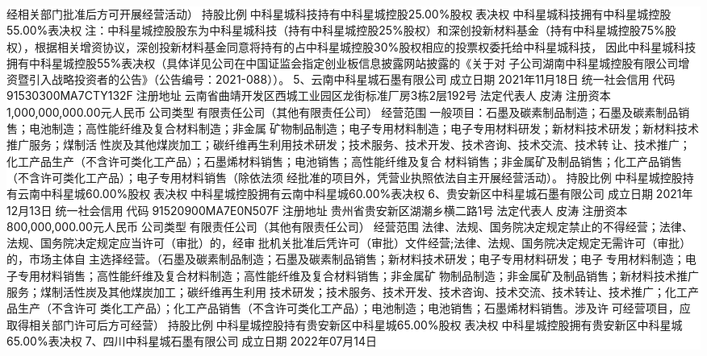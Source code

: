 经相关部门批准后方可开展经营活动）
持股比例
中科星城科技持有中科星城控股25.00%股权
表决权
中科星城科技拥有中科星城控股55.00%表决权
注：中科星城控股股东为中科星城科技（持有中科星城控股25%股权）和深创投新材料基金（持有中科星城控股75%股
权），根据相关增资协议，深创投新材料基金同意将持有的占中科星城控股30%股权相应的投票权委托给中科星城科技，
因此中科星城科技拥有中科星城控股55%表决权（具体详见公司在中国证监会指定创业板信息披露网站披露的《关于对
子公司湖南中科星城控股有限公司增资暨引入战略投资者的公告》（公告编号：2021-088））。
5、云南中科星城石墨有限公司
成立日期
2021年11月18日
统一社会信用
代码
91530300MA7CTY132F
注册地址
云南省曲靖开发区西城工业园区龙街标准厂房3栋2层192号
法定代表人
皮涛
注册资本
1,000,000,000.00元人民币
公司类型
有限责任公司（其他有限责任公司）
经营范围
一般项目：石墨及碳素制品制造；石墨及碳素制品销售；电池制造；高性能纤维及复合材料制造；非金属
矿物制品制造；电子专用材料制造；电子专用材料研发；新材料技术研发；新材料技术推广服务；煤制活
性炭及其他煤炭加工；碳纤维再生利用技术研发；技术服务、技术开发、技术咨询、技术交流、技术转
让、技术推广；化工产品生产（不含许可类化工产品）；石墨烯材料销售；电池销售；高性能纤维及复合
材料销售；非金属矿及制品销售；化工产品销售（不含许可类化工产品）；电子专用材料销售（除依法须
经批准的项目外，凭营业执照依法自主开展经营活动）。
持股比例
中科星城控股持有云南中科星城60.00%股权
表决权
中科星城控股拥有云南中科星城60.00%表决权
6、贵安新区中科星城石墨有限公司
成立日期
2021年12月13日
统一社会信用
代码
91520900MA7E0N507F
注册地址
贵州省贵安新区湖潮乡横二路1号
法定代表人
皮涛
注册资本
800,000,000.00元人民币
公司类型
有限责任公司（其他有限责任公司）
经营范围
法律、法规、国务院决定规定禁止的不得经营；法律、法规、国务院决定规定应当许可（审批）的，经审
批机关批准后凭许可（审批）文件经营;法律、法规、国务院决定规定无需许可（审批）的，市场主体自
主选择经营。（石墨及碳素制品制造；石墨及碳素制品销售；新材料技术研发；电子专用材料研发；电子
专用材料制造；电子专用材料销售；高性能纤维及复合材料制造；高性能纤维及复合材料销售；非金属矿
物制品制造；非金属矿及制品销售；新材料技术推广服务；煤制活性炭及其他煤炭加工；碳纤维再生利用
技术研发；技术服务、技术开发、技术咨询、技术交流、技术转让、技术推广；化工产品生产（不含许可
类化工产品）；化工产品销售（不含许可类化工产品）；电池制造；电池销售；石墨烯材料销售。涉及许
可经营项目，应取得相关部门许可后方可经营）
持股比例
中科星城控股持有贵安新区中科星城65.00%股权
表决权
中科星城控股拥有贵安新区中科星城65.00%表决权
7、四川中科星城石墨有限公司
成立日期
2022年07月14日